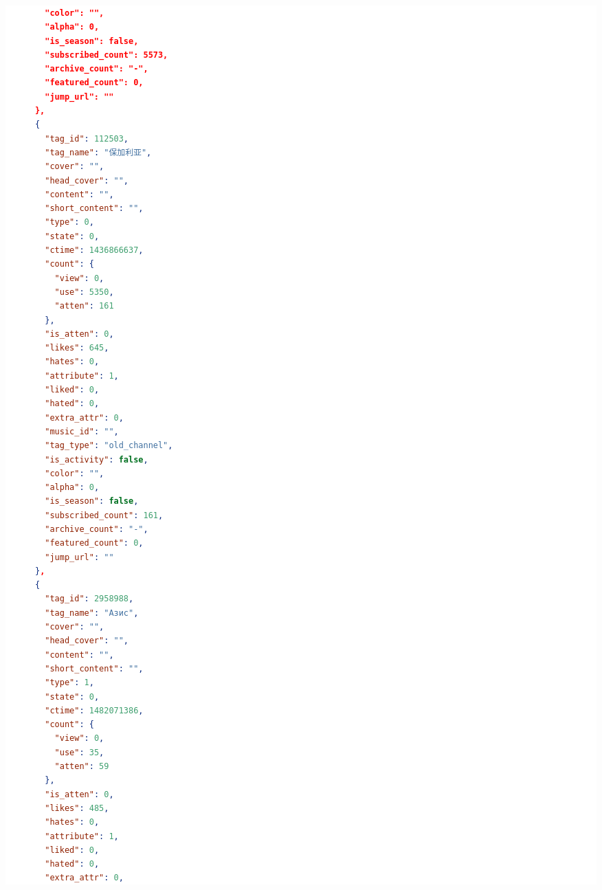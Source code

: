 ```json
        "color": "",
        "alpha": 0,
        "is_season": false,
        "subscribed_count": 5573,
        "archive_count": "-",
        "featured_count": 0,
        "jump_url": ""
      },
      {
        "tag_id": 112503,
        "tag_name": "保加利亚",
        "cover": "",
        "head_cover": "",
        "content": "",
        "short_content": "",
        "type": 0,
        "state": 0,
        "ctime": 1436866637,
        "count": {
          "view": 0,
          "use": 5350,
          "atten": 161
        },
        "is_atten": 0,
        "likes": 645,
        "hates": 0,
        "attribute": 1,
        "liked": 0,
        "hated": 0,
        "extra_attr": 0,
        "music_id": "",
        "tag_type": "old_channel",
        "is_activity": false,
        "color": "",
        "alpha": 0,
        "is_season": false,
        "subscribed_count": 161,
        "archive_count": "-",
        "featured_count": 0,
        "jump_url": ""
      },
      {
        "tag_id": 2958988,
        "tag_name": "Азис",
        "cover": "",
        "head_cover": "",
        "content": "",
        "short_content": "",
        "type": 1,
        "state": 0,
        "ctime": 1482071386,
        "count": {
          "view": 0,
          "use": 35,
          "atten": 59
        },
        "is_atten": 0,
        "likes": 485,
        "hates": 0,
        "attribute": 1,
        "liked": 0,
        "hated": 0,
        "extra_attr": 0,
```